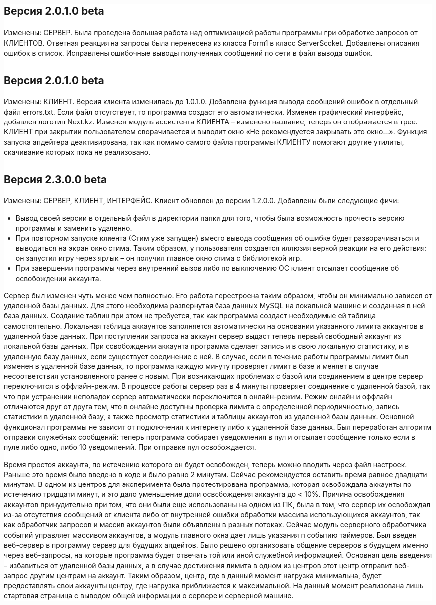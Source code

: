 ## Версия 2.0.1.0 beta
Изменены: СЕРВЕР. Была проведена большая работа над оптимизацией работы программы при обработке запросов от КЛИЕНТОВ. Ответная реакция на запросы была перенесена из класса Form1 в класс ServerSocket. Добавлены описания ошибок в список. Исправлены ошибочные выводы полученных сообщений по сети в файл вывода ошибок. 

## Версия 2.0.1.0 beta
Изменены: КЛИЕНТ. Версия клиента изменилась до 1.0.1.0. Добавлена функция вывода сообщений ошибок в отдельный файл errors.txt. Если файл отсутствует, то программа создаст его автоматически. Изменен графический интерфейс, добавлен логотип Next.kz. Изменен модуль ассистента КЛИЕНТА – изменено название, теперь он отображается в трее. КЛИЕНТ при закрытии пользователем сворачивается и выводит окно «Не рекомендуется закрывать это окно…». Функция запуска апдейтера деактивирована, так как помимо самого файла программы КЛИЕНТУ помогают другие утилиты, скачивание которых пока не реализовано.

## Версия 2.3.0.0 beta
Изменены: СЕРВЕР, КЛИЕНТ, ИНТЕРФЕЙС. Клиент обновлен до версии 1.2.0.0. Добавлены были следующие фичи: 
*   Вывод своей версии в отдельный файл в директории папки для того, чтобы была возможность прочесть версию программы и заменить удаленно.
*   При повторном запуске клиента (Стим уже запущен) вместо вывода сообщения об ошибке будет разворачиваться и выводиться на экран окно стима. Таким образом, у пользователя создается иллюзия верной реакции на его действия: он запустил игру через ярлык – он получил главное окно стима с библиотекой игр.
*   При завершении программы через внутренний вызов либо по выключению ОС клиент отсылает сообщение об освобождении аккаунта.

Сервер был изменен чуть менее чем полностью. Его работа перестроена таким образом, чтобы он минимально зависел от удаленной базы данных. Для этого необходима развернутая база данных MySQL на локальной машине и созданная в ней база данных. Создание таблиц при этом не требуется, так как программа создаст необходимые ей таблица самостоятельно. Локальная таблица аккаунтов заполняется автоматически на основании указанного лимита аккаунтов в удаленной базе данных. При поступлении запроса на аккаунт сервер выдаст теперь первый свободный аккаунт из локальной базы данных. При освобождении аккаунта программа сделает запись и в свою локальную статистику, и в удаленную базу данных, если существует соединение с ней. В случае, если в течение работы программы лимит был изменен в удаленной базе данных, то программа каждую минуту проверяет лимит в базе и меняет в случае несоответствия установленного ранее с новым. При возникающих проблемах с базой или соединением в центре сервер переключится в оффлайн-режим. В процессе работы сервер раз в 4 минуты проверяет соединение с удаленной базой, так что при устранении неполадок сервер автоматически переключится в онлайн-режим. Режим онлайн и оффлайн отличаются друг от друга тем, что в онлайне доступны проверка лимита с определенной периодичностью, запись статистики в удаленной базу, а также просмотр статистики и таблицы аккаунтов из удаленной базы данных. Основной функционал программы не зависит от подключения к интернету либо к удаленной базе данных. Был переработан алгоритм отправки служебных сообщений: теперь программа собирает уведомления в пул и отсылает сообщение только если в пуле либо одно, либо 10 уведомлений. При отправке пул освобождается. 

Время простоя аккаунта, по истечению которого он будет освобожден, теперь можно вводить через файл настроек. Раньше это время было введено в коде и было равно 2 минутам. Сейчас рекомендуется оставить время равное двадцати минутам. В одном из центров для эксперимента была протестирована программа, которая освобождала аккаунты по истечению тридцати минут, и это дало уменьшение доли освобождения аккаунта до < 10%. Причина освобождения аккаунтов принудительно при том, что они были еще использованы на одном из ПК, была в том, что сервер их освобождал из-за отсутствия сообщений от клиента либо от внутренней ошибки обработки массива использующихся аккаунтов, так как обработчик запросов и массив аккаунтов были объявлены в разных потоках. Сейчас модуль серверного обработчика событий управляет массивом аккаунтов, а модуль главного окна дает лишь указания п событию таймеров.
Был введен веб-сервер в программу сервер для будущих апдейтов. Было решено организовать общение серверов в будущем именно через веб-запросы, на которые программа будет отвечать той или иной служебной информацией. Основная цель введения – избавиться от удаленной базы данных, а в случае достижения лимита в одном из центров этот центр отправит веб-запрос другим центрам на аккаунт. Таким образом, центр, где в данный момент нагрузка минимальна, будет предоставлять свои аккаунты центру, где нагрузка приближается к максимальной. На данный момент реализована лишь стартовая страница с выводом общей информации о сервере и серверной машине. 